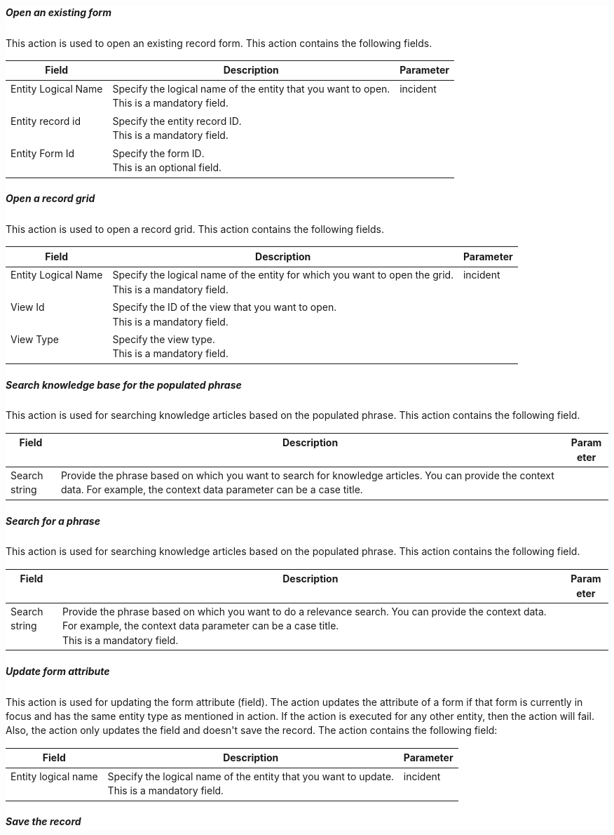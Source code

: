 ##### Open an existing form

This action is used to open an existing record form. This action contains the following fields.

   | Field | Description | Parameter |
   |-----------------|-----------------------------|--------------------------|
   | Entity Logical Name |  Specify the logical name of the entity that you want to open. <br> This is a mandatory field. | incident |
   | Entity record id| Specify the entity record ID. <br>This is a mandatory field.| |
   | Entity Form Id | Specify the form ID. <br>This is an optional field. | |

##### Open a record grid

This action is used to open a record grid. This action contains the following fields.

   | Field | Description | Parameter |
   |-----------------|-----------------------------|--------------------------|
   | Entity Logical Name |  Specify the logical name of the entity for which you want to open the grid. <br> This is a mandatory field. | incident |
   | View Id| Specify the ID of the view that you want to open.<br> This is a mandatory field. | |
   | View Type | Specify the view type. <br>This is a mandatory field. | |

##### Search knowledge base for the populated phrase

This action is used for searching knowledge articles based on the populated phrase. This action contains the following field.

   | Field | Description | Parameter |
   |-----------------|-----------------------------|--------------------------|
   | Search string |  Provide the phrase based on which you want to search for knowledge articles. You can provide the context data. For example, the context data parameter can be a case title. |  |

##### Search for a phrase

This action is used for searching knowledge articles based on the populated phrase. This action contains the following field.

   | Field | Description | Parameter |
   |-----------------|-----------------------------|--------------------------|
   | Search string |  Provide the phrase based on which you want to do a relevance search. You can provide the context data. For example, the context data parameter can be a case title. <br> This is a mandatory field.  |  |

##### Update form attribute

This action is used for updating the form attribute (field). The action updates the attribute of a form if that form is currently in focus and has the same entity type as mentioned in action. If the action is executed for any other entity, then the action will fail. Also, the action only updates the field and doesn't save the record. The action contains the following field:

   | Field | Description | Parameter |
   |-----------------|-----------------------------|--------------------------|
   | Entity logical name | Specify the logical name of the entity that you want to update. <br> This is a mandatory field. | incident |

##### Save the record
